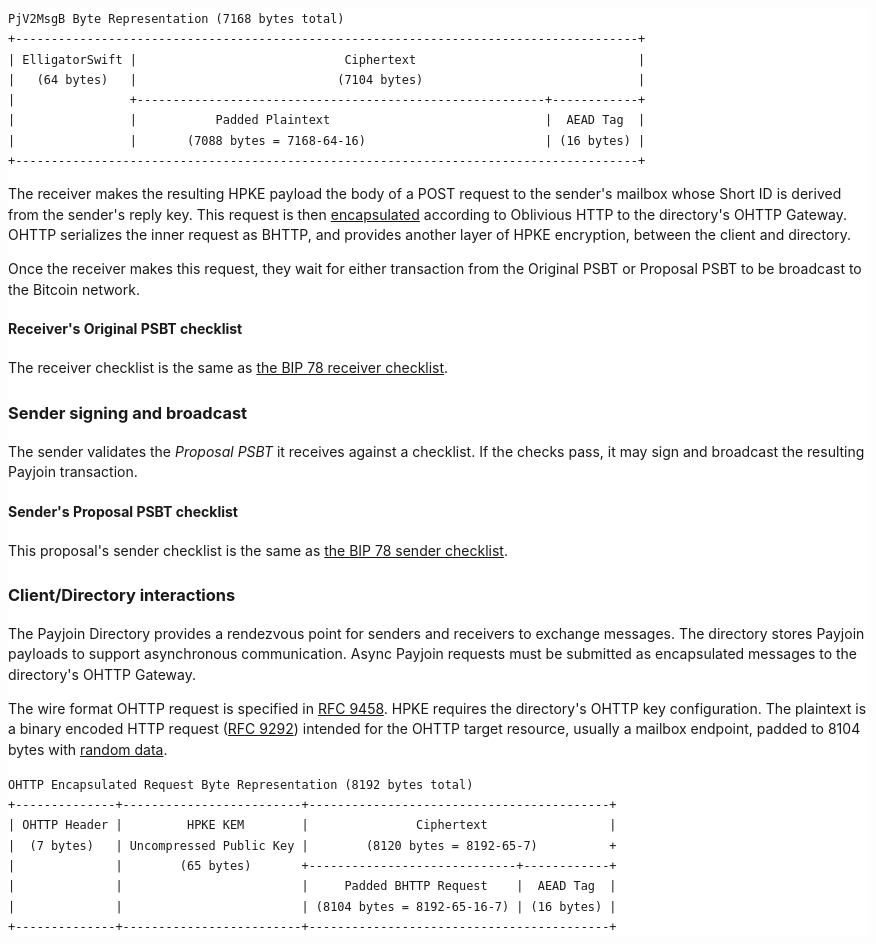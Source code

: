 ```
PjV2MsgB Byte Representation (7168 bytes total)
+---------------------------------------------------------------------------------------+
| ElligatorSwift |                             Ciphertext                               |
|   (64 bytes)   |                            (7104 bytes)                              |
|                +---------------------------------------------------------+------------+
|                |           Padded Plaintext                              |  AEAD Tag  |
|                |       (7088 bytes = 7168-64-16)                         | (16 bytes) |
+---------------------------------------------------------------------------------------+
```

The receiver makes the resulting HPKE payload the body of a POST request to the
sender's mailbox whose Short ID is derived from the sender's reply key. This request is then [
encapsulated](#clientdirectory-interactions) according to
Oblivious HTTP to the directory's OHTTP Gateway. OHTTP serializes the
inner request as BHTTP, and provides another layer of HPKE encryption,
between the client and directory.

Once the receiver makes this request, they wait for either transaction from the
Original PSBT or Proposal PSBT to be broadcast to the Bitcoin network.

#### Receiver's Original PSBT checklist

The receiver checklist is the same as [the BIP 78 receiver
checklist](https://github.com/bitcoin/bips/blob/master/bip-0078.mediawiki#receivers-original-psbt-checklist).

### Sender signing and broadcast

The sender validates the *Proposal PSBT* it receives against a
checklist. If the checks pass, it may sign and broadcast the resulting
Payjoin transaction.

#### Sender's Proposal PSBT checklist

This proposal's sender checklist is the same as [the BIP 78 sender
checklist](https://github.com/bitcoin/bips/blob/master/bip-0078.mediawiki#senders-payjoin-proposal-checklist).

### Client/Directory interactions

The Payjoin Directory provides a rendezvous point for senders and
receivers to exchange messages. The directory stores Payjoin payloads to
support asynchronous communication. Async Payjoin requests must be
submitted as encapsulated messages to the directory's OHTTP Gateway.

The wire format OHTTP request is specified in [RFC
9458](https://www.ietf.org/rfc/rfc9458.html#name-hpke-encapsulation). HPKE
requires the directory's OHTTP key configuration. The plaintext is a binary
encoded HTTP request ([RFC 9292](https://www.rfc-editor.org/rfc/rfc9292.html))
intended for the OHTTP target resource, usually a mailbox endpoint, padded to
8104 bytes with [random data](#random-padding).

```
OHTTP Encapsulated Request Byte Representation (8192 bytes total)
+--------------+-------------------------+------------------------------------------+
| OHTTP Header |         HPKE KEM        |               Ciphertext                 |
|  (7 bytes)   | Uncompressed Public Key |        (8120 bytes = 8192-65-7)          +
|              |        (65 bytes)       +-----------------------------+------------+
|              |                         |     Padded BHTTP Request    |  AEAD Tag  |
|              |                         | (8104 bytes = 8192-65-16-7) | (16 bytes) |
+--------------+-------------------------+------------------------------------------+
```
